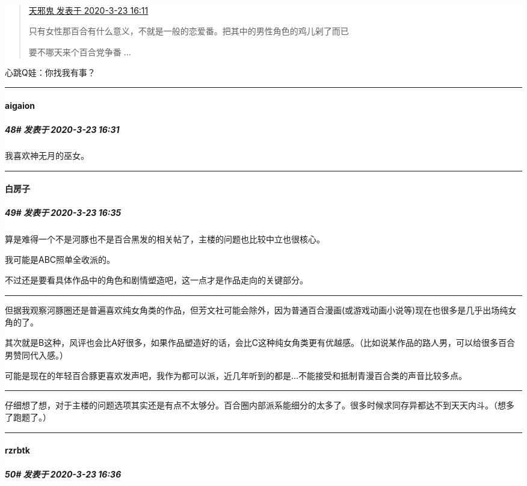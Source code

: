 

<blockquote><a href="httphttps://bbs.saraba1st.com/2b/forum.php?mod=redirect&amp;goto=findpost&amp;pid=46845861&amp;ptid=1920423" target="_blank">天邪鬼 发表于 2020-3-23 16:11</a>

只有女性那百合有什么意义，不就是一般的恋爱番。把其中的男性角色的鸡儿剁了而已

要不哪天来个百合党争番 ...</blockquote>
心跳Q娃：你找我有事？







*****

####  aigaion  
##### 48#       发表于 2020-3-23 16:31




我喜欢神无月的巫女。







*****

####  白房子  
##### 49#       发表于 2020-3-23 16:35




算是难得一个不是河豚也不是百合黑发的相关帖了，主楼的问题也比较中立也很核心。


我可能是ABC照单全收派的。

不过还是要看具体作品中的角色和剧情塑造吧，这一点才是作品走向的关键部分。


--------

但据我观察河豚圈还是普遍喜欢纯女角类的作品，但芳文社可能会除外，因为普通百合漫画(或游戏动画小说等)现在也很多是几乎出场纯女角的了。


其次就是B这种，风评也会比A好很多，如果作品塑造好的话，会比C这种纯女角类更有优越感。（比如说某作品的路人男，可以给很多百合男赞同代入感。）

可能是现在的年轻百合豚更喜欢发声吧，我作为都可以派，近几年听到的都是…不能接受和抵制青漫百合类的声音比较多点。

--------
仔细想了想，对于主楼的问题选项其实还是有点不太够分。百合圈内部派系能细分的太多了。很多时候求同存异都达不到天天内斗。（想多了跑题了。）







*****

####  rzrbtk  
##### 50#       发表于 2020-3-23 16:36
